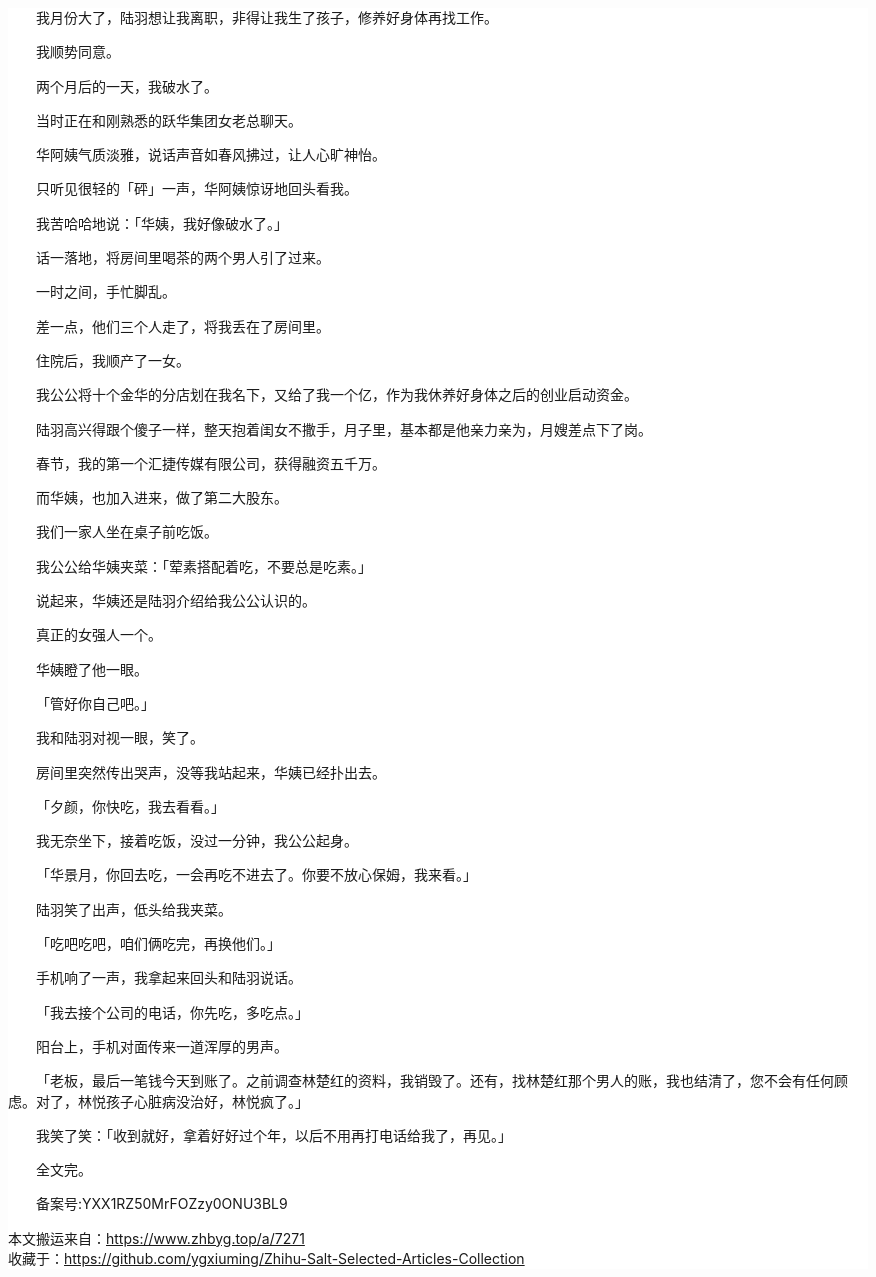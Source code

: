 &emsp;&emsp;我月份大了，陆羽想让我离职，非得让我生了孩子，修养好身体再找工作。  
  
&emsp;&emsp;我顺势同意。  
  
&emsp;&emsp;两个月后的一天，我破水了。  
  
&emsp;&emsp;当时正在和刚熟悉的跃华集团女老总聊天。  
  
&emsp;&emsp;华阿姨气质淡雅，说话声音如春风拂过，让人心旷神怡。  
  
&emsp;&emsp;只听见很轻的「砰」一声，华阿姨惊讶地回头看我。  
  
&emsp;&emsp;我苦哈哈地说：「华姨，我好像破水了。」  
  
&emsp;&emsp;话一落地，将房间里喝茶的两个男人引了过来。  
  
&emsp;&emsp;一时之间，手忙脚乱。  
  
&emsp;&emsp;差一点，他们三个人走了，将我丢在了房间里。  
  
&emsp;&emsp;住院后，我顺产了一女。  
  
&emsp;&emsp;我公公将十个金华的分店划在我名下，又给了我一个亿，作为我休养好身体之后的创业启动资金。  
  
&emsp;&emsp;陆羽高兴得跟个傻子一样，整天抱着闺女不撒手，月子里，基本都是他亲力亲为，月嫂差点下了岗。  
  
&emsp;&emsp;春节，我的第一个汇捷传媒有限公司，获得融资五千万。  
  
&emsp;&emsp;而华姨，也加入进来，做了第二大股东。  
  
&emsp;&emsp;我们一家人坐在桌子前吃饭。  
  
&emsp;&emsp;我公公给华姨夹菜：「荤素搭配着吃，不要总是吃素。」  
  
&emsp;&emsp;说起来，华姨还是陆羽介绍给我公公认识的。  
  
&emsp;&emsp;真正的女强人一个。  
  
&emsp;&emsp;华姨瞪了他一眼。  
  
&emsp;&emsp;「管好你自己吧。」  
  
&emsp;&emsp;我和陆羽对视一眼，笑了。  
  
&emsp;&emsp;房间里突然传出哭声，没等我站起来，华姨已经扑出去。  
  
&emsp;&emsp;「夕颜，你快吃，我去看看。」  
  
&emsp;&emsp;我无奈坐下，接着吃饭，没过一分钟，我公公起身。  
  
&emsp;&emsp;「华景月，你回去吃，一会再吃不进去了。你要不放心保姆，我来看。」  
  
&emsp;&emsp;陆羽笑了出声，低头给我夹菜。  
  
&emsp;&emsp;「吃吧吃吧，咱们俩吃完，再换他们。」  
  
&emsp;&emsp;手机响了一声，我拿起来回头和陆羽说话。  
  
&emsp;&emsp;「我去接个公司的电话，你先吃，多吃点。」  
  
&emsp;&emsp;阳台上，手机对面传来一道浑厚的男声。  
  
&emsp;&emsp;「老板，最后一笔钱今天到账了。之前调查林楚红的资料，我销毁了。还有，找林楚红那个男人的账，我也结清了，您不会有任何顾虑。对了，林悦孩子心脏病没治好，林悦疯了。」  
  
&emsp;&emsp;我笑了笑：「收到就好，拿着好好过个年，以后不用再打电话给我了，再见。」  
  
&emsp;&emsp;全文完。  
  
&emsp;&emsp;备案号:YXX1RZ50MrFOZzy0ONU3BL9  
  
本文搬运来自：https://www.zhbyg.top/a/7271  
 收藏于：https://github.com/ygxiuming/Zhihu-Salt-Selected-Articles-Collection